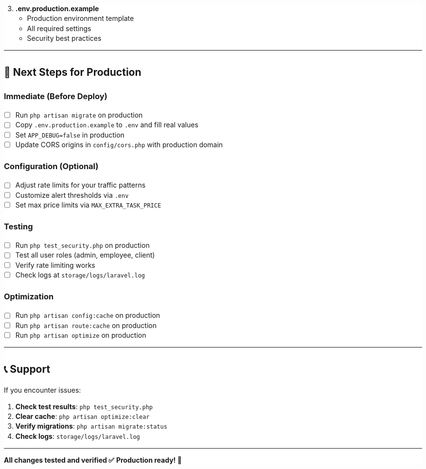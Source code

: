 3. **.env.production.example**
   - Production environment template
   - All required settings
   - Security best practices

---

## 🎯 Next Steps for Production

### Immediate (Before Deploy)
- [ ] Run `php artisan migrate` on production
- [ ] Copy `.env.production.example` to `.env` and fill real values
- [ ] Set `APP_DEBUG=false` in production
- [ ] Update CORS origins in `config/cors.php` with production domain

### Configuration (Optional)
- [ ] Adjust rate limits for your traffic patterns
- [ ] Customize alert thresholds via `.env`
- [ ] Set max price limits via `MAX_EXTRA_TASK_PRICE`

### Testing
- [ ] Run `php test_security.php` on production
- [ ] Test all user roles (admin, employee, client)
- [ ] Verify rate limiting works
- [ ] Check logs at `storage/logs/laravel.log`

### Optimization
- [ ] Run `php artisan config:cache` on production
- [ ] Run `php artisan route:cache` on production
- [ ] Run `php artisan optimize` on production

---

## 📞 Support

If you encounter issues:

1. **Check test results**: `php test_security.php`
2. **Clear cache**: `php artisan optimize:clear`
3. **Verify migrations**: `php artisan migrate:status`
4. **Check logs**: `storage/logs/laravel.log`

---

**All changes tested and verified ✅**
**Production ready! 🚀**
